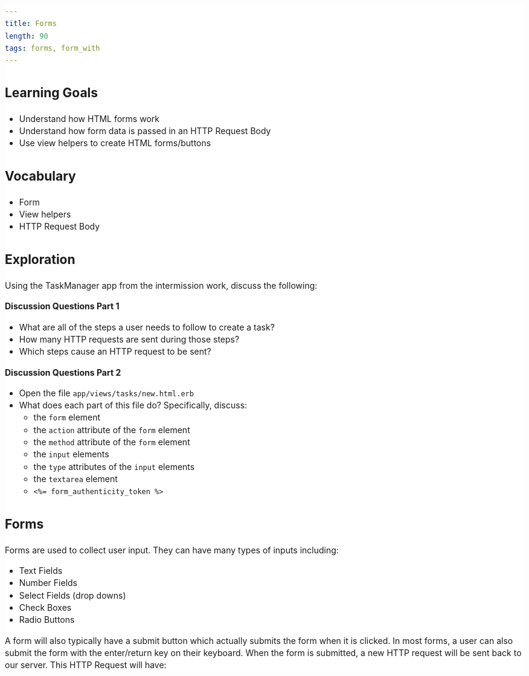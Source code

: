 ```yaml
---
title: Forms
length: 90
tags: forms, form_with
---
```


## Learning Goals

- Understand how HTML forms work
- Understand how form data is passed in an HTTP Request Body
- Use view helpers to create HTML forms/buttons

## Vocabulary

- Form
- View helpers
- HTTP Request Body

## Exploration

Using the TaskManager app from the intermission work, discuss the following:

**Discussion Questions Part 1**

- What are all of the steps a user needs to follow to create a task?
- How many HTTP requests are sent during those steps?
- Which steps cause an HTTP request to be sent?

**Discussion Questions Part 2**

- Open the file `app/views/tasks/new.html.erb`
- What does each part of this file do? Specifically, discuss:
    - the `form` element
    - the `action` attribute of the `form` element
    - the `method` attribute of the `form` element
    - the `input` elements
    - the `type` attributes of the `input` elements
    - the `textarea` element
    - `<%= form_authenticity_token %>`

## Forms

Forms are used to collect user input. They can have many types of inputs including:

- Text Fields
- Number Fields
- Select Fields (drop downs)
- Check Boxes
- Radio Buttons

A form will also typically have a submit button which actually submits the form when it is clicked. In most forms, a user can also submit the form with the enter/return key on their keyboard. When the form is submitted, a new HTTP request will be sent back to our server. This HTTP Request will have:
